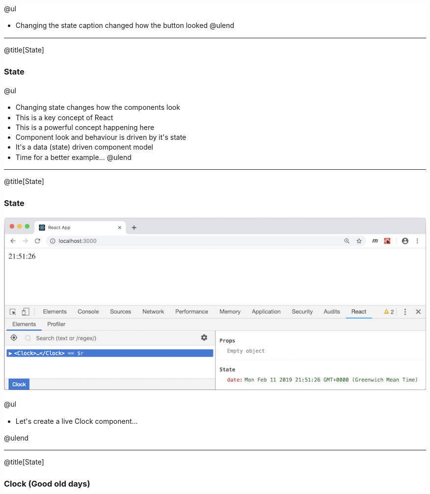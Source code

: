 

@ul[](true)
- Changing the state caption changed how the button looked
@ulend


---
@title[State]
### State

@ul[](true)
- Changing state changes how the components look
- This is a key concept of React
- This is a powerful concept happening here
- Component look and behaviour is driven by it's state
- It's a data (state) driven component model
- Time for a better example...
@ulend

---
@title[State]
### State

![](images/Clock1.png)

@ul[](false)
- Let's create a live Clock component...

@ulend

---
@title[State]
### Clock (Good old days)
